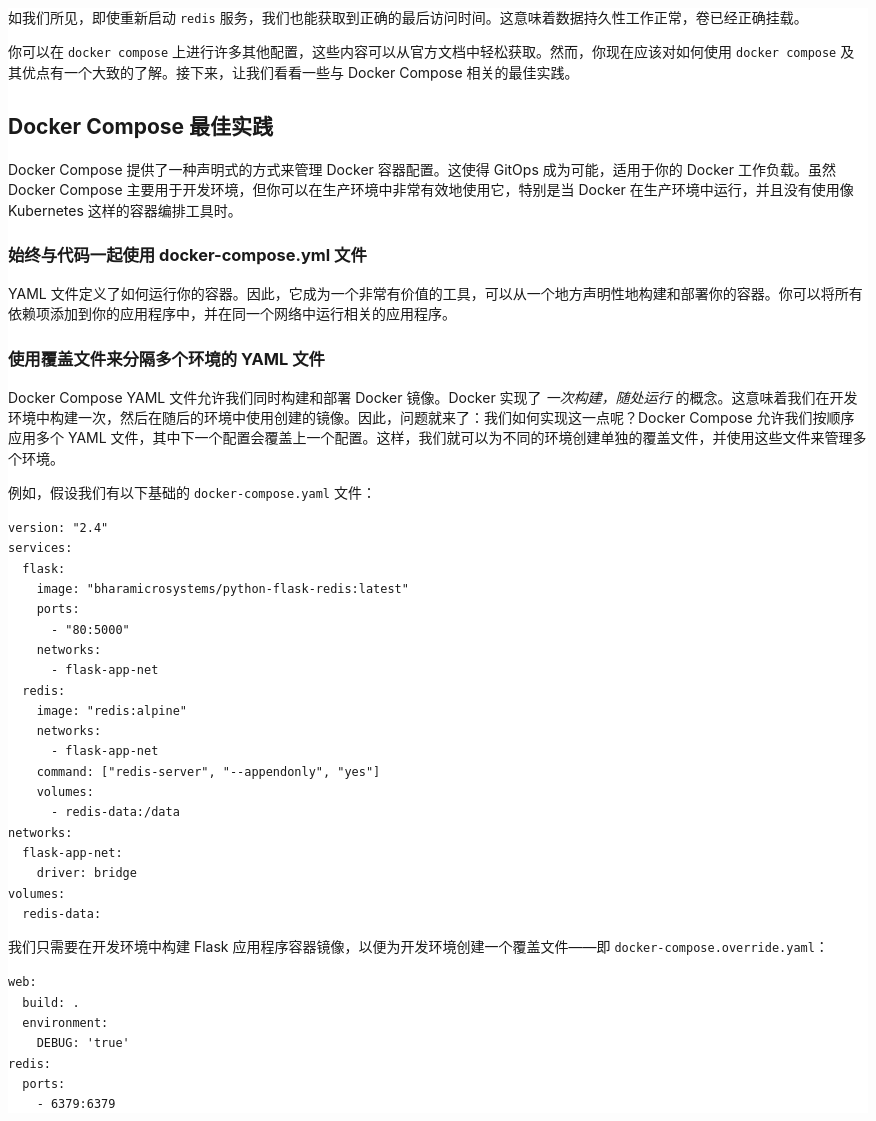 如我们所见，即使重新启动 `redis` 服务，我们也能获取到正确的最后访问时间。这意味着数据持久性工作正常，卷已经正确挂载。

你可以在 `docker compose` 上进行许多其他配置，这些内容可以从官方文档中轻松获取。然而，你现在应该对如何使用 `docker compose` 及其优点有一个大致的了解。接下来，让我们看看一些与 Docker Compose 相关的最佳实践。

## Docker Compose 最佳实践

Docker Compose 提供了一种声明式的方式来管理 Docker 容器配置。这使得 GitOps 成为可能，适用于你的 Docker 工作负载。虽然 Docker Compose 主要用于开发环境，但你可以在生产环境中非常有效地使用它，特别是当 Docker 在生产环境中运行，并且没有使用像 Kubernetes 这样的容器编排工具时。

### 始终与代码一起使用 docker-compose.yml 文件

YAML 文件定义了如何运行你的容器。因此，它成为一个非常有价值的工具，可以从一个地方声明性地构建和部署你的容器。你可以将所有依赖项添加到你的应用程序中，并在同一个网络中运行相关的应用程序。

### 使用覆盖文件来分隔多个环境的 YAML 文件

Docker Compose YAML 文件允许我们同时构建和部署 Docker 镜像。Docker 实现了 *一次构建，随处运行* 的概念。这意味着我们在开发环境中构建一次，然后在随后的环境中使用创建的镜像。因此，问题就来了：我们如何实现这一点呢？Docker Compose 允许我们按顺序应用多个 YAML 文件，其中下一个配置会覆盖上一个配置。这样，我们就可以为不同的环境创建单独的覆盖文件，并使用这些文件来管理多个环境。

例如，假设我们有以下基础的 `docker-compose.yaml` 文件：

```
version: "2.4"
services:
  flask:
    image: "bharamicrosystems/python-flask-redis:latest"
    ports:
      - "80:5000"
    networks:
      - flask-app-net
  redis:
    image: "redis:alpine"
    networks:
      - flask-app-net
    command: ["redis-server", "--appendonly", "yes"]
    volumes:
      - redis-data:/data
networks:
  flask-app-net:
    driver: bridge
volumes:
  redis-data:
```

我们只需要在开发环境中构建 Flask 应用程序容器镜像，以便为开发环境创建一个覆盖文件——即 `docker-compose.override.yaml`：

```
web:
  build: .
  environment:
    DEBUG: 'true'
redis:
  ports:
    - 6379:6379
```
